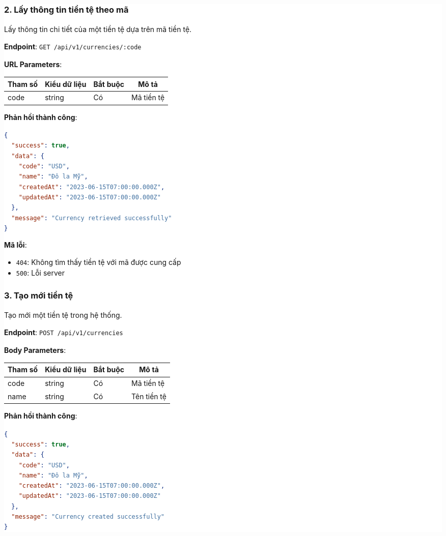 ### 2. Lấy thông tin tiền tệ theo mã

Lấy thông tin chi tiết của một tiền tệ dựa trên mã tiền tệ.

**Endpoint**: `GET /api/v1/currencies/:code`

**URL Parameters**:

| Tham số | Kiểu dữ liệu | Bắt buộc | Mô tả          |
|---------|--------------|----------|---------------|
| code    | string       | Có       | Mã tiền tệ    |

**Phản hồi thành công**:

```json
{
  "success": true,
  "data": {
    "code": "USD",
    "name": "Đô la Mỹ",
    "createdAt": "2023-06-15T07:00:00.000Z",
    "updatedAt": "2023-06-15T07:00:00.000Z"
  },
  "message": "Currency retrieved successfully"
}
```

**Mã lỗi**:
- `404`: Không tìm thấy tiền tệ với mã được cung cấp
- `500`: Lỗi server

### 3. Tạo mới tiền tệ

Tạo mới một tiền tệ trong hệ thống.

**Endpoint**: `POST /api/v1/currencies`

**Body Parameters**:

| Tham số | Kiểu dữ liệu | Bắt buộc | Mô tả           |
|---------|--------------|----------|-----------------|
| code    | string       | Có       | Mã tiền tệ      |
| name    | string       | Có       | Tên tiền tệ     |

**Phản hồi thành công**:

```json
{
  "success": true,
  "data": {
    "code": "USD",
    "name": "Đô la Mỹ",
    "createdAt": "2023-06-15T07:00:00.000Z",
    "updatedAt": "2023-06-15T07:00:00.000Z"
  },
  "message": "Currency created successfully"
}
```
